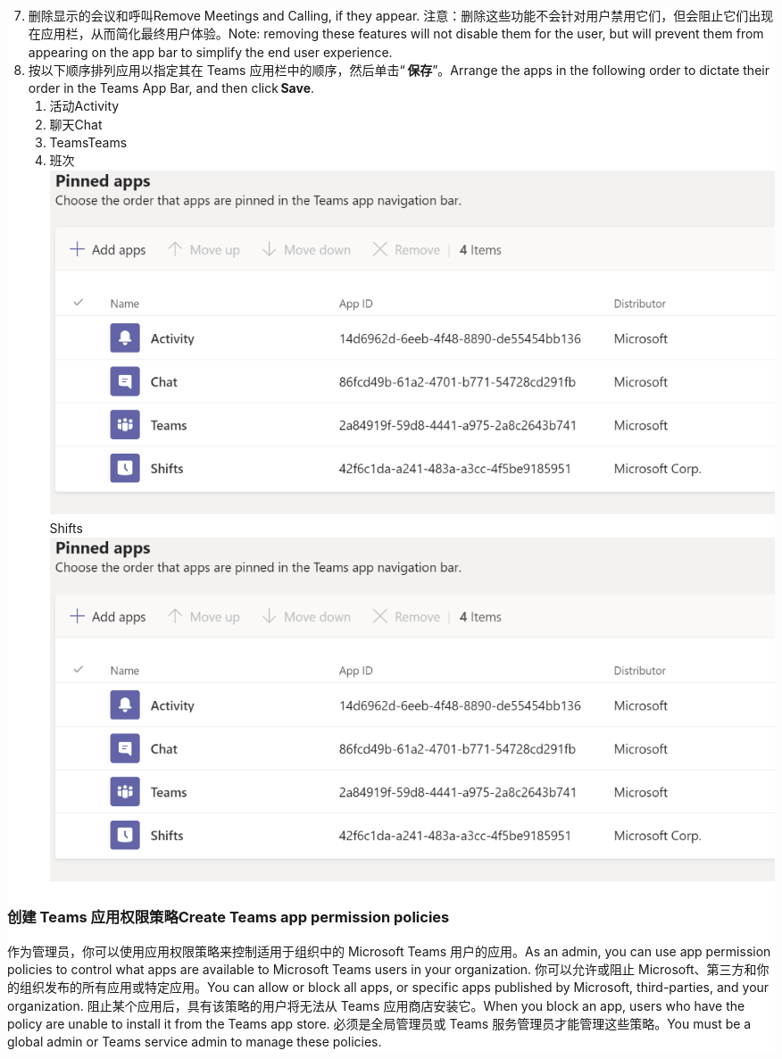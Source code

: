 7. <span data-ttu-id="28f94-294">删除显示的会议和呼叫</span><span class="sxs-lookup"><span data-stu-id="28f94-294">Remove Meetings and Calling, if they appear.</span></span> <span data-ttu-id="28f94-295">注意：删除这些功能不会针对用户禁用它们，但会阻止它们出现在应用栏，从而简化最终用户体验。</span><span class="sxs-lookup"><span data-stu-id="28f94-295">Note: removing these features will not disable them for the user, but will prevent them from appearing on the app bar to simplify the end user experience.</span></span>
8. <span data-ttu-id="28f94-296">按以下顺序排列应用以指定其在 Teams 应用栏中的顺序，然后单击“ **保存**”。</span><span class="sxs-lookup"><span data-stu-id="28f94-296">Arrange the apps in the following order to dictate their order in the Teams App Bar, and then click **Save**.</span></span>
    1. <span data-ttu-id="28f94-297">活动</span><span class="sxs-lookup"><span data-stu-id="28f94-297">Activity</span></span>
    1. <span data-ttu-id="28f94-298">聊天</span><span class="sxs-lookup"><span data-stu-id="28f94-298">Chat</span></span>
    1. <span data-ttu-id="28f94-299">Teams</span><span class="sxs-lookup"><span data-stu-id="28f94-299">Teams</span></span>
    1. <span data-ttu-id="28f94-300">班次 ![按顺序显示的工作人员应用的屏幕截图。](media/FLW-Worker-Pinned-Apps.png)</span><span class="sxs-lookup"><span data-stu-id="28f94-300">Shifts ![Screenshot of the worker apps list in order.](media/FLW-Worker-Pinned-Apps.png)</span></span>

### <a name="create-teams-app-permission-policies"></a><span data-ttu-id="28f94-301">创建 Teams 应用权限策略</span><span class="sxs-lookup"><span data-stu-id="28f94-301">Create Teams app permission policies</span></span>

<span data-ttu-id="28f94-302">作为管理员，你可以使用应用权限策略来控制适用于组织中的 Microsoft Teams 用户的应用。</span><span class="sxs-lookup"><span data-stu-id="28f94-302">As an admin, you can use app permission policies to control what apps are available to Microsoft Teams users in your organization.</span></span> <span data-ttu-id="28f94-303">你可以允许或阻止 Microsoft、第三方和你的组织发布的所有应用或特定应用。</span><span class="sxs-lookup"><span data-stu-id="28f94-303">You can allow or block all apps, or specific apps published by Microsoft, third-parties, and your organization.</span></span> <span data-ttu-id="28f94-304">阻止某个应用后，具有该策略的用户将无法从 Teams 应用商店安装它。</span><span class="sxs-lookup"><span data-stu-id="28f94-304">When you block an app, users who have the policy are unable to install it from the Teams app store.</span></span> <span data-ttu-id="28f94-305">必须是全局管理员或 Teams 服务管理员才能管理这些策略。</span><span class="sxs-lookup"><span data-stu-id="28f94-305">You must be a global admin or Teams service admin to manage these policies.</span></span>

